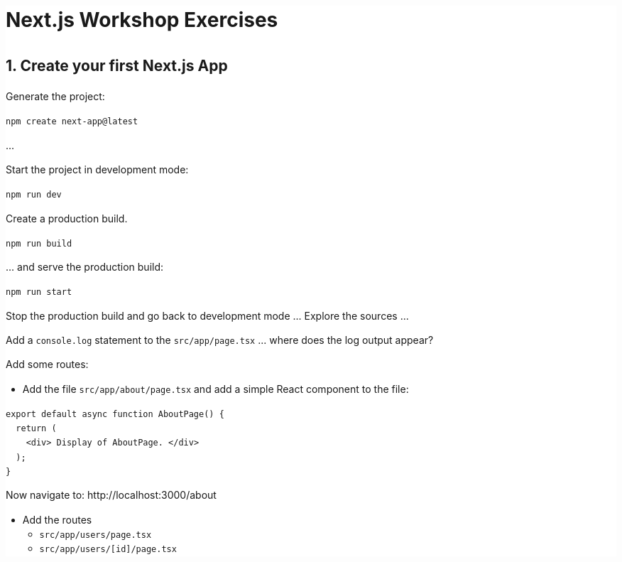 # Next.js Workshop Exercises



## 1. Create your first Next.js App

Generate the project:

```
npm create next-app@latest
```

...



Start the project in development mode:

```
npm run dev
```

Create a production build.

```
npm run build
```

... and serve the production build:

```
npm run start
```

Stop the production build and go back to development mode ...
Explore the sources ...

Add a `console.log` statement to the `src/app/page.tsx` ... where does the log output appear?



Add some routes:

- Add the file `src/app/about/page.tsx` and add a simple React component to the file:

```
export default async function AboutPage() {
  return (
    <div> Display of AboutPage. </div>
  );
}

```

Now navigate to: http://localhost:3000/about



- Add the routes
  -  `src/app/users/page.tsx`
  - `src/app/users/[id]/page.tsx`
